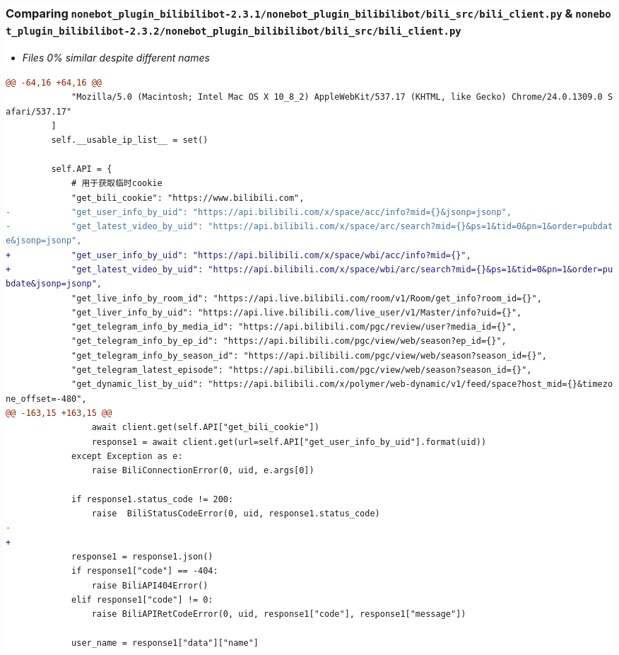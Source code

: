 ### Comparing `nonebot_plugin_bilibilibot-2.3.1/nonebot_plugin_bilibilibot/bili_src/bili_client.py` & `nonebot_plugin_bilibilibot-2.3.2/nonebot_plugin_bilibilibot/bili_src/bili_client.py`

 * *Files 0% similar despite different names*

```diff
@@ -64,16 +64,16 @@
             "Mozilla/5.0 (Macintosh; Intel Mac OS X 10_8_2) AppleWebKit/537.17 (KHTML, like Gecko) Chrome/24.0.1309.0 Safari/537.17"
         ]
         self.__usable_ip_list__ = set()
 
         self.API = {
             # 用于获取临时cookie
             "get_bili_cookie": "https://www.bilibili.com",
-            "get_user_info_by_uid": "https://api.bilibili.com/x/space/acc/info?mid={}&jsonp=jsonp",
-            "get_latest_video_by_uid": "https://api.bilibili.com/x/space/arc/search?mid={}&ps=1&tid=0&pn=1&order=pubdate&jsonp=jsonp",
+            "get_user_info_by_uid": "https://api.bilibili.com/x/space/wbi/acc/info?mid={}",
+            "get_latest_video_by_uid": "https://api.bilibili.com/x/space/wbi/arc/search?mid={}&ps=1&tid=0&pn=1&order=pubdate&jsonp=jsonp",
             "get_live_info_by_room_id": "https://api.live.bilibili.com/room/v1/Room/get_info?room_id={}",
             "get_liver_info_by_uid": "https://api.live.bilibili.com/live_user/v1/Master/info?uid={}",
             "get_telegram_info_by_media_id": "https://api.bilibili.com/pgc/review/user?media_id={}",
             "get_telegram_info_by_ep_id": "https://api.bilibili.com/pgc/view/web/season?ep_id={}",
             "get_telegram_info_by_season_id": "https://api.bilibili.com/pgc/view/web/season?season_id={}",
             "get_telegram_latest_episode": "https://api.bilibili.com/pgc/view/web/season?season_id={}",
             "get_dynamic_list_by_uid": "https://api.bilibili.com/x/polymer/web-dynamic/v1/feed/space?host_mid={}&timezone_offset=-480",
@@ -163,15 +163,15 @@
                 await client.get(self.API["get_bili_cookie"])
                 response1 = await client.get(url=self.API["get_user_info_by_uid"].format(uid))
             except Exception as e:
                 raise BiliConnectionError(0, uid, e.args[0])
 
             if response1.status_code != 200:
                 raise  BiliStatusCodeError(0, uid, response1.status_code)
-    
+            
             response1 = response1.json()
             if response1["code"] == -404:
                 raise BiliAPI404Error()
             elif response1["code"] != 0:
                 raise BiliAPIRetCodeError(0, uid, response1["code"], response1["message"])
             
             user_name = response1["data"]["name"]
```
